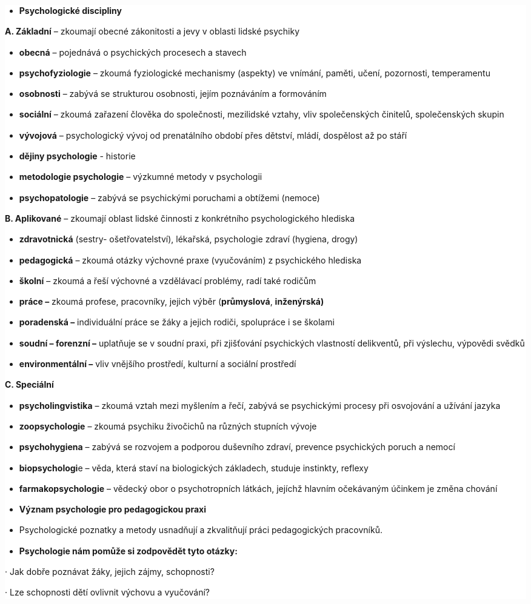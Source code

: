 - **Psychologické discipliny**

**A. Základní** – zkoumají obecné zákonitosti a jevy v oblasti lidské psychiky

- **obecná** – pojednává o psychických procesech a stavech

- **psychofyziologie** – zkoumá fyziologické mechanismy (aspekty) ve vnímání, paměti, učení, pozornosti, temperamentu

- **osobnosti** – zabývá se strukturou osobnosti, jejím poznáváním a formováním

- **sociální** – zkoumá zařazení člověka do společnosti, mezilidské vztahy, vliv společenských činitelů, společenských skupin

- **vývojová** – psychologický vývoj od prenatálního období přes dětství, mládí, dospělost až po stáří

- **dějiny psychologie** - historie

- **metodologie psychologie** – výzkumné metody v psychologii

- **psychopatologie** – zabývá se psychickými poruchami a obtížemi (nemoce)

**B. Aplikované** – zkoumají oblast lidské činnosti z konkrétního psychologického hlediska

- **zdravotnická** (sestry- ošetřovatelství), lékařská, psychologie zdraví (hygiena, drogy)

- **pedagogická** – zkoumá otázky výchovné praxe (vyučováním) z psychického hlediska

- **školní** – zkoumá a řeší výchovné a vzdělávací problémy, radí také rodičům

- **práce –** zkoumá profese, pracovníky, jejich výběr (**průmyslová**, **inženýrská)**

- **poradenská –** individuální práce se žáky a jejich rodiči, spolupráce i se školami

- **soudní – forenzní –** uplatňuje se v soudní praxi, při zjišťování psychických vlastností delikventů, při výslechu, výpovědi svědků

- **environmentální –** vliv vnějšího prostředí, kulturní a sociální prostředí

**C. Speciální**

- **psycholingvistika** – zkoumá vztah mezi myšlením a řečí, zabývá se psychickými procesy při osvojování a užívání jazyka

- **zoopsychologie** – zkoumá psychiku živočichů na různých stupních vývoje

- **psychohygiena** – zabývá se rozvojem a podporou duševního zdraví, prevence psychických poruch a nemocí

- **biopsychologi**e – věda, která staví na biologických základech, studuje instinkty, reflexy

- **farmakopsychologie** – vědecký obor o psychotropních látkách, jejíchž hlavním očekávaným účinkem je změna chování

- **Význam psychologie pro pedagogickou praxi**

- Psychologické poznatky a metody usnadňují a zkvalitňují práci pedagogických pracovníků.

- **Psychologie nám pomůže si zodpovědět tyto otázky:**

· Jak dobře poznávat žáky, jejich zájmy, schopnosti?

· Lze schopnosti dětí ovlivnit výchovu a vyučování?
